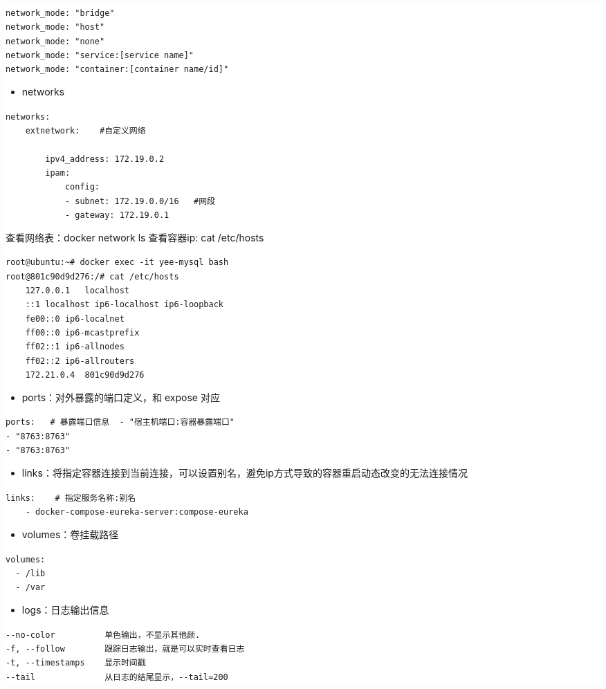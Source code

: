```
network_mode: "bridge"
network_mode: "host"
network_mode: "none"
network_mode: "service:[service name]"
network_mode: "container:[container name/id]"
```

- networks

```
networks:
    extnetwork:    #自定义网络
    
        ipv4_address: 172.19.0.2
        ipam: 
            config: 
            - subnet: 172.19.0.0/16   #网段
            - gateway: 172.19.0.1
```

查看网络表：docker network ls
查看容器ip: cat /etc/hosts
```
root@ubuntu:~# docker exec -it yee-mysql bash
root@801c90d9d276:/# cat /etc/hosts
    127.0.0.1	localhost
    ::1	localhost ip6-localhost ip6-loopback
    fe00::0	ip6-localnet
    ff00::0	ip6-mcastprefix
    ff02::1	ip6-allnodes
    ff02::2	ip6-allrouters
    172.21.0.4	801c90d9d276
```

- ports：对外暴露的端口定义，和 expose 对应

```
ports:   # 暴露端口信息  - "宿主机端口:容器暴露端口"
- "8763:8763"
- "8763:8763"
```

- links：将指定容器连接到当前连接，可以设置别名，避免ip方式导致的容器重启动态改变的无法连接情况

```
links:    # 指定服务名称:别名 
    - docker-compose-eureka-server:compose-eureka
```
- volumes：卷挂载路径

```
volumes:
  - /lib
  - /var
```
  
- logs：日志输出信息
```
--no-color          单色输出，不显示其他颜.
-f, --follow        跟踪日志输出，就是可以实时查看日志
-t, --timestamps    显示时间戳
--tail              从日志的结尾显示，--tail=200
```
